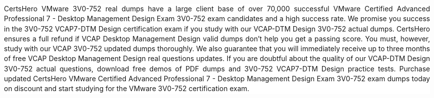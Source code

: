 <p style="text-align: justify;">CertsHero VMware 3V0-752 real dumps have a large client base of over 70,000 successful VMware Certified Advanced Professional 7 - Desktop Management Design Exam 3V0-752 exam candidates and a high success rate. We promise you success in the 3V0-752 VCAP7-DTM Design certification exam if you study with our VCAP-DTM Design 3V0-752 actual dumps. CertsHero ensures a full refund if VCAP Desktop Management Design valid dumps don’t help you get a passing score. You must, however, study with our VCAP 3V0-752 updated dumps thoroughly. We also guarantee that you will immediately receive up to three months of free VCAP Desktop Management Design real questions updates. If you are doubtful about the quality of our VCAP-DTM Design 3V0-752 actual questions, download free demos of PDF dumps and 3V0-752 VCAP7-DTM Design practice tests. Purchase updated CertsHero VMware Certified Advanced Professional 7 - Desktop Management Design Exam 3V0-752 exam dumps today on discount and start studying for the VMware 3V0-752 certification exam.</p>
